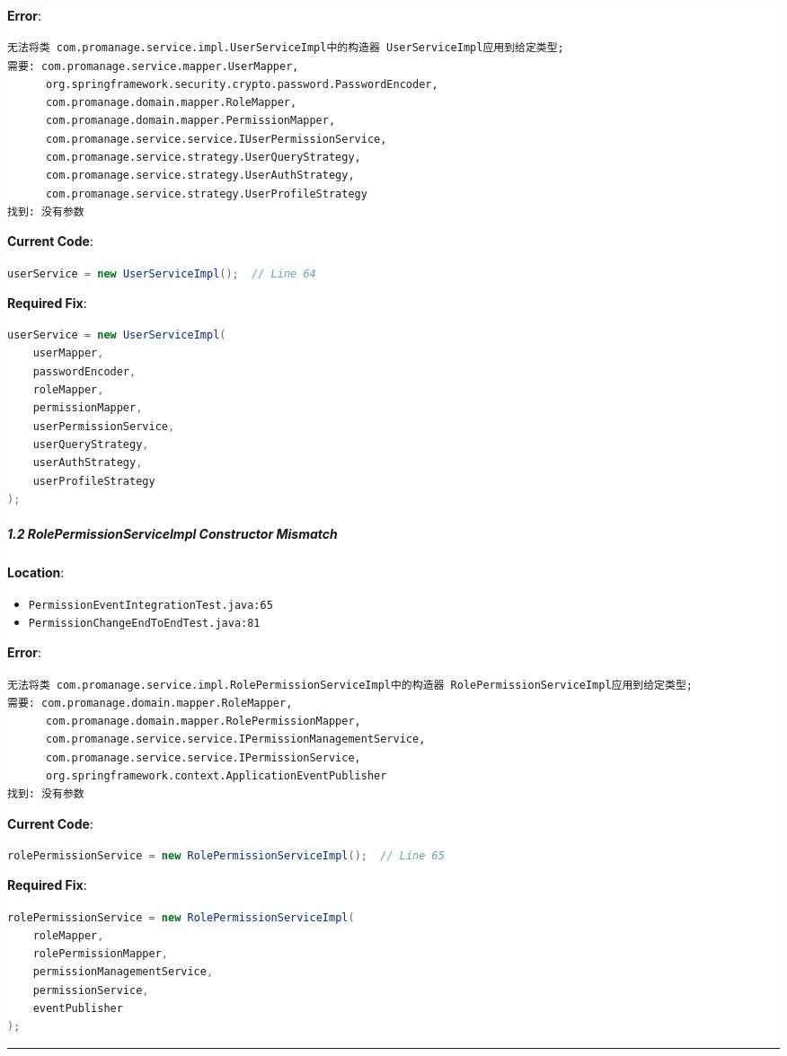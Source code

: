 **Error**:
```
无法将类 com.promanage.service.impl.UserServiceImpl中的构造器 UserServiceImpl应用到给定类型;
需要: com.promanage.service.mapper.UserMapper,
      org.springframework.security.crypto.password.PasswordEncoder,
      com.promanage.domain.mapper.RoleMapper,
      com.promanage.domain.mapper.PermissionMapper,
      com.promanage.service.service.IUserPermissionService,
      com.promanage.service.strategy.UserQueryStrategy,
      com.promanage.service.strategy.UserAuthStrategy,
      com.promanage.service.strategy.UserProfileStrategy
找到: 没有参数
```

**Current Code**:
```java
userService = new UserServiceImpl();  // Line 64
```

**Required Fix**:
```java
userService = new UserServiceImpl(
    userMapper,
    passwordEncoder,
    roleMapper,
    permissionMapper,
    userPermissionService,
    userQueryStrategy,
    userAuthStrategy,
    userProfileStrategy
);
```

##### 1.2 RolePermissionServiceImpl Constructor Mismatch

**Location**:
- `PermissionEventIntegrationTest.java:65`
- `PermissionChangeEndToEndTest.java:81`

**Error**:
```
无法将类 com.promanage.service.impl.RolePermissionServiceImpl中的构造器 RolePermissionServiceImpl应用到给定类型;
需要: com.promanage.domain.mapper.RoleMapper,
      com.promanage.domain.mapper.RolePermissionMapper,
      com.promanage.service.service.IPermissionManagementService,
      com.promanage.service.service.IPermissionService,
      org.springframework.context.ApplicationEventPublisher
找到: 没有参数
```

**Current Code**:
```java
rolePermissionService = new RolePermissionServiceImpl();  // Line 65
```

**Required Fix**:
```java
rolePermissionService = new RolePermissionServiceImpl(
    roleMapper,
    rolePermissionMapper,
    permissionManagementService,
    permissionService,
    eventPublisher
);
```

---